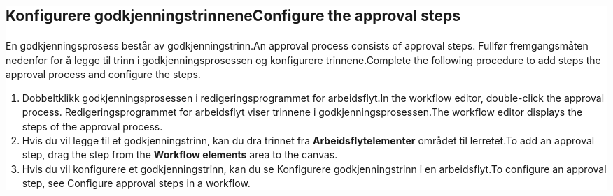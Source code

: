 ## <a name="configure-the-approval-steps"></a><span data-ttu-id="5c37e-205"> Konfigurere godkjenningstrinnene</span><span class="sxs-lookup"><span data-stu-id="5c37e-205">Configure the approval steps</span></span>

<span data-ttu-id="5c37e-206">En godkjenningsprosess består av godkjenningstrinn.</span><span class="sxs-lookup"><span data-stu-id="5c37e-206">An approval process consists of approval steps.</span></span> <span data-ttu-id="5c37e-207">Fullfør fremgangsmåten nedenfor for å legge til trinn i godkjenningsprosessen og konfigurere trinnene.</span><span class="sxs-lookup"><span data-stu-id="5c37e-207">Complete the following procedure to add steps the approval process and configure the steps.</span></span>

1. <span data-ttu-id="5c37e-208">Dobbeltklikk godkjenningsprosessen i redigeringsprogrammet for arbeidsflyt.</span><span class="sxs-lookup"><span data-stu-id="5c37e-208">In the workflow editor, double-click the approval process.</span></span> <span data-ttu-id="5c37e-209">Redigeringsprogrammet for arbeidsflyt viser trinnene i godkjenningsprosessen.</span><span class="sxs-lookup"><span data-stu-id="5c37e-209">The workflow editor displays the steps of the approval process.</span></span>
2. <span data-ttu-id="5c37e-210">Hvis du vil legge til et godkjenningstrinn, kan du dra trinnet fra **Arbeidsflytelementer** området til lerretet.</span><span class="sxs-lookup"><span data-stu-id="5c37e-210">To add an approval step, drag the step from the **Workflow elements** area to the canvas.</span></span>
3. <span data-ttu-id="5c37e-211">Hvis du vil konfigurere et godkjenningstrinn, kan du se [Konfigurere godkjenningstrinn i en arbeidsflyt](configure-approval-step-workflow.md).</span><span class="sxs-lookup"><span data-stu-id="5c37e-211">To configure an approval step, see [Configure approval steps in a workflow](configure-approval-step-workflow.md).</span></span>
